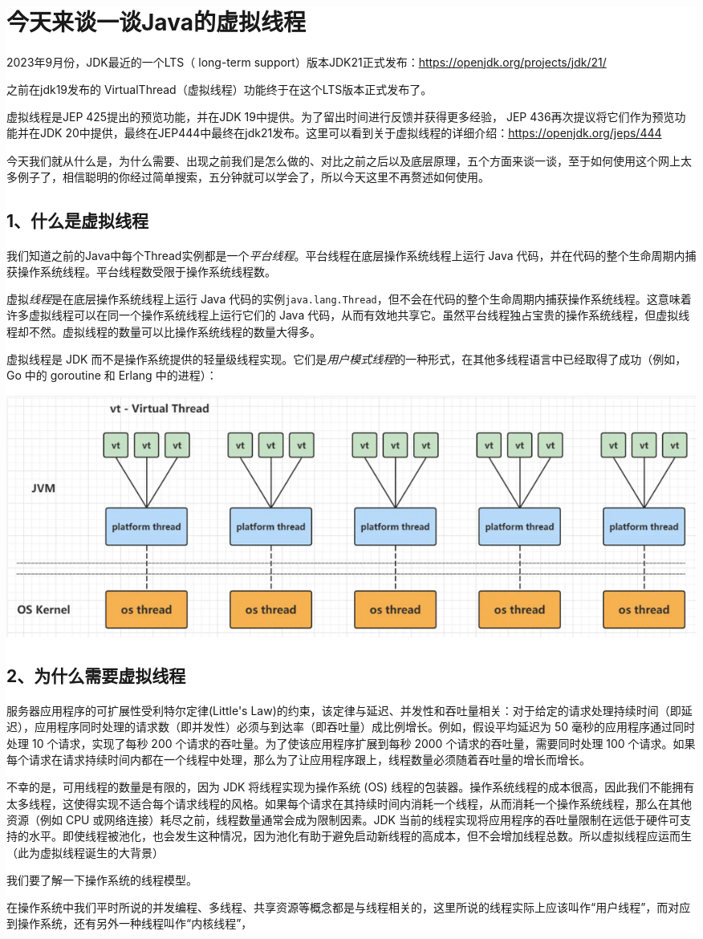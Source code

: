 # 今天来谈一谈Java的虚拟线程

2023年9月份，JDK最近的一个LTS（ long-term support）版本JDK21正式发布：https://openjdk.org/projects/jdk/21/

之前在jdk19发布的 VirtualThread（虚拟线程）功能终于在这个LTS版本正式发布了。

虚拟线程是JEP 425提出的预览功能，并在JDK 19中提供。为了留出时间进行反馈并获得更多经验， JEP 436再次提议将它们作为预览功能并在JDK 20中提供，最终在JEP444中最终在jdk21发布。这里可以看到关于虚拟线程的详细介绍：https://openjdk.org/jeps/444

今天我们就从什么是，为什么需要、出现之前我们是怎么做的、对比之前之后以及底层原理，五个方面来谈一谈，至于如何使用这个网上太多例子了，相信聪明的你经过简单搜索，五分钟就可以学会了，所以今天这里不再赘述如何使用。



## 1、什么是虚拟线程

我们知道之前的Java中每个Thread实例都是一个*平台线程*。平台线程在底层操作系统线程上运行 Java 代码，并在代码的整个生命周期内捕获操作系统线程。平台线程数受限于操作系统线程数。

虚拟*线程*是在底层操作系统线程上运行 Java 代码的实例`java.lang.Thread`，但不会在代码的整个生命周期内捕获操作系统线程。这意味着许多虚拟线程可以在同一个操作系统线程上运行它们的 Java 代码，从而有效地共享它。虽然平台线程独占宝贵的操作系统线程，但虚拟线程却不然。虚拟线程的数量可以比操作系统线程的数量大得多。

虚拟线程是 JDK 而不是操作系统提供的轻量级线程实现。它们是*用户模式线程*的一种形式，在其他多线程语言中已经取得了成功（例如，Go 中的 goroutine 和 Erlang 中的进程）：

![image-20240403154458286](image-20240403154458286.png)

## 2、为什么需要虚拟线程

服务器应用程序的可扩展性受利特尔定律(Little's Law)的约束，该定律与延迟、并发性和吞吐量相关：对于给定的请求处理持续时间（即延迟），应用程序同时处理的请求数（即并发性）必须与到达率（即吞吐量）成比例增长。例如，假设平均延迟为 50 毫秒的应用程序通过同时处理 10 个请求，实现了每秒 200 个请求的吞吐量。为了使该应用程序扩展到每秒 2000 个请求的吞吐量，需要同时处理 100 个请求。如果每个请求在请求持续时间内都在一个线程中处理，那么为了让应用程序跟上，线程数量必须随着吞吐量的增长而增长。

不幸的是，可用线程的数量是有限的，因为 JDK 将线程实现为操作系统 (OS) 线程的包装器。操作系统线程的成本很高，因此我们不能拥有太多线程，这使得实现不适合每个请求线程的风格。如果每个请求在其持续时间内消耗一个线程，从而消耗一个操作系统线程，那么在其他资源（例如 CPU 或网络连接）耗尽之前，线程数量通常会成为限制因素。JDK 当前的线程实现将应用程序的吞吐量限制在远低于硬件可支持的水平。即使线程被池化，也会发生这种情况，因为池化有助于避免启动新线程的高成本，但不会增加线程总数。所以虚拟线程应运而生（此为虚拟线程诞生的大背景）

我们要了解一下操作系统的线程模型。

在操作系统中我们平时所说的并发编程、多线程、共享资源等概念都是与线程相关的，这里所说的线程实际上应该叫作“用户线程”，而对应到操作系统，还有另外一种线程叫作“内核线程”，
